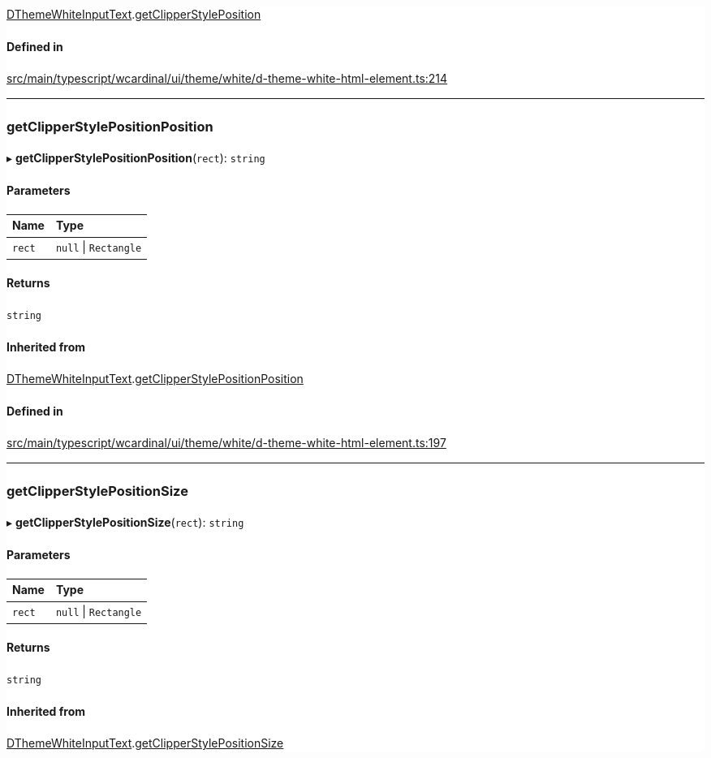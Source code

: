 [DThemeWhiteInputText](DThemeWhiteInputText.md).[getClipperStylePosition](DThemeWhiteInputText.md#getclipperstyleposition)

#### Defined in

[src/main/typescript/wcardinal/ui/theme/white/d-theme-white-html-element.ts:214](https://github.com/winter-cardinal/winter-cardinal-ui/blob/v0.407.0/src/main/typescript/wcardinal/ui/theme/white/d-theme-white-html-element.ts#L214)

___

### getClipperStylePositionPosition

▸ **getClipperStylePositionPosition**(`rect`): `string`

#### Parameters

| Name | Type |
| :------ | :------ |
| `rect` | ``null`` \| `Rectangle` |

#### Returns

`string`

#### Inherited from

[DThemeWhiteInputText](DThemeWhiteInputText.md).[getClipperStylePositionPosition](DThemeWhiteInputText.md#getclipperstylepositionposition)

#### Defined in

[src/main/typescript/wcardinal/ui/theme/white/d-theme-white-html-element.ts:197](https://github.com/winter-cardinal/winter-cardinal-ui/blob/v0.407.0/src/main/typescript/wcardinal/ui/theme/white/d-theme-white-html-element.ts#L197)

___

### getClipperStylePositionSize

▸ **getClipperStylePositionSize**(`rect`): `string`

#### Parameters

| Name | Type |
| :------ | :------ |
| `rect` | ``null`` \| `Rectangle` |

#### Returns

`string`

#### Inherited from

[DThemeWhiteInputText](DThemeWhiteInputText.md).[getClipperStylePositionSize](DThemeWhiteInputText.md#getclipperstylepositionsize)
